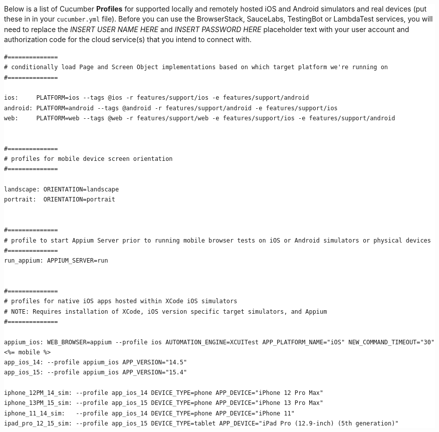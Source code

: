Below is a list of Cucumber **Profiles** for supported locally and remotely hosted iOS and Android simulators and real devices (put
these in in your `cucumber.yml` file). Before you can use the BrowserStack, SauceLabs, TestingBot or LambdaTest services, you will
need to replace the *INSERT USER NAME HERE* and *INSERT PASSWORD HERE* placeholder text with your user account and authorization
code for the cloud service(s) that you intend to connect with.

    #==============
    # conditionally load Page and Screen Object implementations based on which target platform we're running on
    #==============
    
    ios:     PLATFORM=ios --tags @ios -r features/support/ios -e features/support/android
    android: PLATFORM=android --tags @android -r features/support/android -e features/support/ios
    web:     PLATFORM=web --tags @web -r features/support/web -e features/support/ios -e features/support/android
    
    
    #==============
    # profiles for mobile device screen orientation
    #==============
    
    landscape: ORIENTATION=landscape
    portrait:  ORIENTATION=portrait
    
    
    #==============
    # profile to start Appium Server prior to running mobile browser tests on iOS or Android simulators or physical devices
    #==============
    run_appium: APPIUM_SERVER=run
    
    
    #==============
    # profiles for native iOS apps hosted within XCode iOS simulators
    # NOTE: Requires installation of XCode, iOS version specific target simulators, and Appium
    #==============
    
    appium_ios: WEB_BROWSER=appium --profile ios AUTOMATION_ENGINE=XCUITest APP_PLATFORM_NAME="iOS" NEW_COMMAND_TIMEOUT="30" <%= mobile %>
    app_ios_14: --profile appium_ios APP_VERSION="14.5"
    app_ios_15: --profile appium_ios APP_VERSION="15.4"
    
    iphone_12PM_14_sim: --profile app_ios_14 DEVICE_TYPE=phone APP_DEVICE="iPhone 12 Pro Max"
    iphone_13PM_15_sim: --profile app_ios_15 DEVICE_TYPE=phone APP_DEVICE="iPhone 13 Pro Max"
    iphone_11_14_sim:   --profile app_ios_14 DEVICE_TYPE=phone APP_DEVICE="iPhone 11"
    ipad_pro_12_15_sim: --profile app_ios_15 DEVICE_TYPE=tablet APP_DEVICE="iPad Pro (12.9-inch) (5th generation)"
    